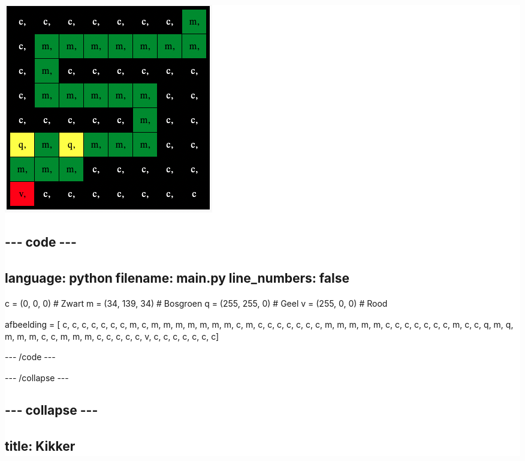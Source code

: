 ![Een raster met 8 x 8 vierkanten dat een slang toont.](images/snake.png)

--- code ---
---
language: python
filename: main.py
line_numbers: false
---
 c = (0, 0, 0) # Zwart
 m = (34, 139, 34) # Bosgroen
 q = (255, 255, 0) # Geel
 v = (255, 0, 0) # Rood

afbeelding = [
  c, c, c, c, c, c, c, m,
  c, m, m, m, m, m, m, m,
  c, m, c, c, c, c, c, c,
  c, m, m, m, m, m, c, c,
  c, c, c, c, c, m, c, c,
  q, m, q, m, m, m, c, c,
  m, m, m, c, c, c, c, c,
  v, c, c, c, c, c, c, c]

--- /code ---

--- /collapse ---

--- collapse ---
---
title: Kikker
---
